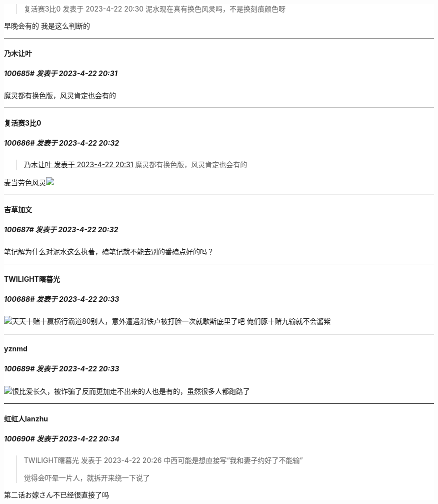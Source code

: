 <blockquote>复活赛3比0 发表于 2023-4-22 20:30
泥水现在真有换色风灵吗，不是换刻痕颜色呀</blockquote>
早晚会有的 我是这么判断的


*****

####  乃木让叶  
##### 100685#       发表于 2023-4-22 20:31

魔灵都有换色版，风灵肯定也会有的

*****

####  复活赛3比0  
##### 100686#       发表于 2023-4-22 20:32

<blockquote><a href="httphttps://bbs.saraba1st.com/2b/forum.php?mod=redirect&amp;goto=findpost&amp;pid=60565285&amp;ptid=2119905" target="_blank">乃木让叶 发表于 2023-4-22 20:31</a>
魔灵都有换色版，风灵肯定也会有的</blockquote>
麦当劳色风灵<img src="https://static.saraba1st.com/image/smiley/face2017/067.png" referrerpolicy="no-referrer">

*****

####  吉草加文  
##### 100687#       发表于 2023-4-22 20:32

笔记解为什么对泥水这么执著，磕笔记就不能去别的番磕点好的吗？

*****

####  TWILIGHT曙暮光  
##### 100688#       发表于 2023-4-22 20:33

<img src="https://static.saraba1st.com/image/smiley/face2017/067.png" referrerpolicy="no-referrer">天天十赌十赢横行霸道80别人，意外遭遇滑铁卢被打脸一次就歇斯底里了吧
俺们豚十赌九输就不会酱紫

*****

####  yznmd  
##### 100689#       发表于 2023-4-22 20:33

<img src="https://static.saraba1st.com/image/smiley/face2017/064.png" referrerpolicy="no-referrer">恨比爱长久，被诈骗了反而更加走不出来的人也是有的，虽然很多人都跑路了

*****

####  虹虹人lanzhu  
##### 100690#       发表于 2023-4-22 20:34

<blockquote>TWILIGHT曙暮光 发表于 2023-4-22 20:26
中西可能是想直接写“我和妻子约好了不能输”

觉得会吓晕一片人，就拆开来绕一下说了
</blockquote>
第二话お嫁さん不已经很直接了吗
